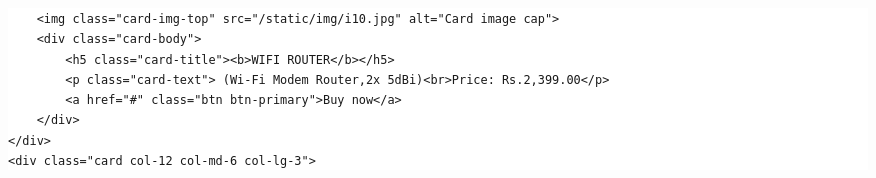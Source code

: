         <img class="card-img-top" src="/static/img/i10.jpg" alt="Card image cap">
        <div class="card-body">
            <h5 class="card-title"><b>WIFI ROUTER</b></h5>
            <p class="card-text"> (Wi-Fi Modem Router,2x 5dBi)<br>Price: Rs.2,399.00</p>
            <a href="#" class="btn btn-primary">Buy now</a>
        </div>
    </div>
    <div class="card col-12 col-md-6 col-lg-3">